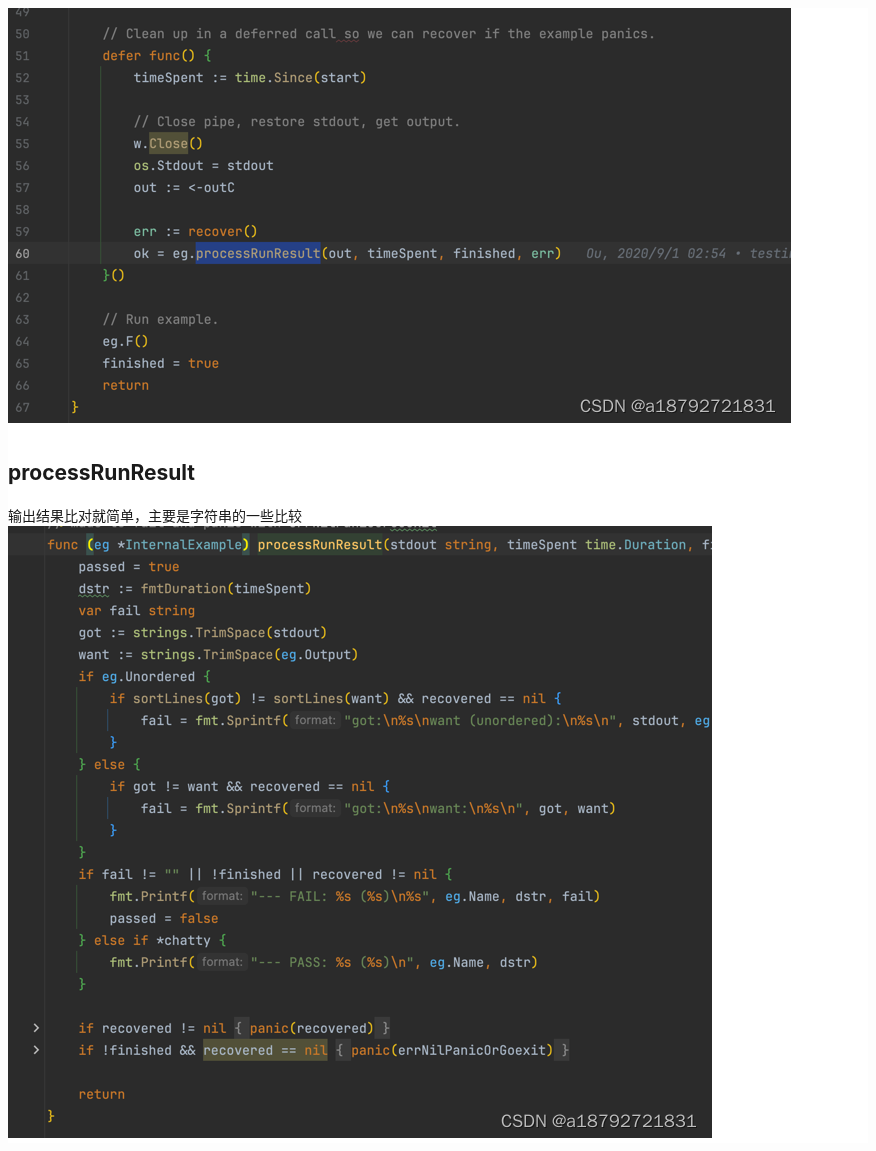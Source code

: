 ![img_28.png](/images/posts/2024-06-29-Go%20知识测试-工作机制/img_28.png)


## processRunResult
输出结果比对就简单，主要是字符串的一些比较  
![img_29.png](/images/posts/2024-06-29-Go%20知识测试-工作机制/img_29.png)
